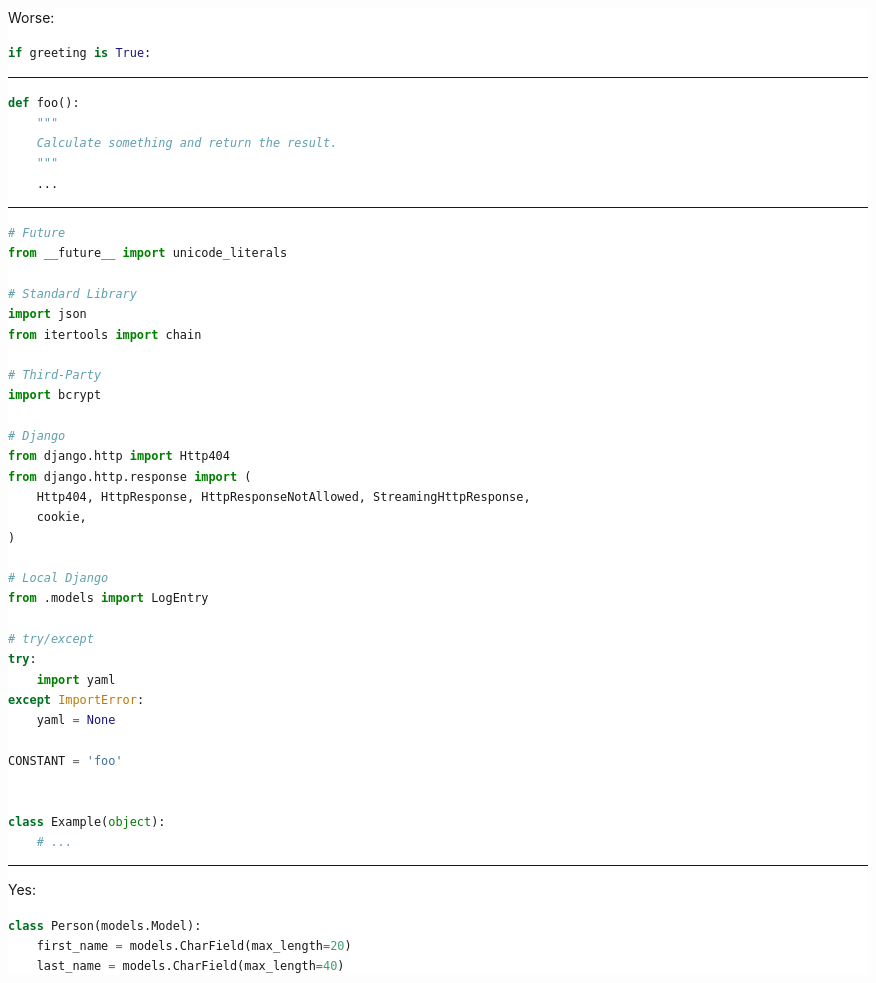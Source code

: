Worse:
```python
if greeting is True:
```
---

```python
def foo():
    """
    Calculate something and return the result.
    """
    ...
```
---

```python
# Future
from __future__ import unicode_literals

# Standard Library
import json
from itertools import chain

# Third-Party
import bcrypt

# Django
from django.http import Http404
from django.http.response import (
    Http404, HttpResponse, HttpResponseNotAllowed, StreamingHttpResponse,
    cookie,
)

# Local Django
from .models import LogEntry

# try/except
try:
    import yaml
except ImportError:
    yaml = None

CONSTANT = 'foo'


class Example(object):
    # ...
```
---

Yes:
```python
class Person(models.Model):
    first_name = models.CharField(max_length=20)
    last_name = models.CharField(max_length=40)
```
